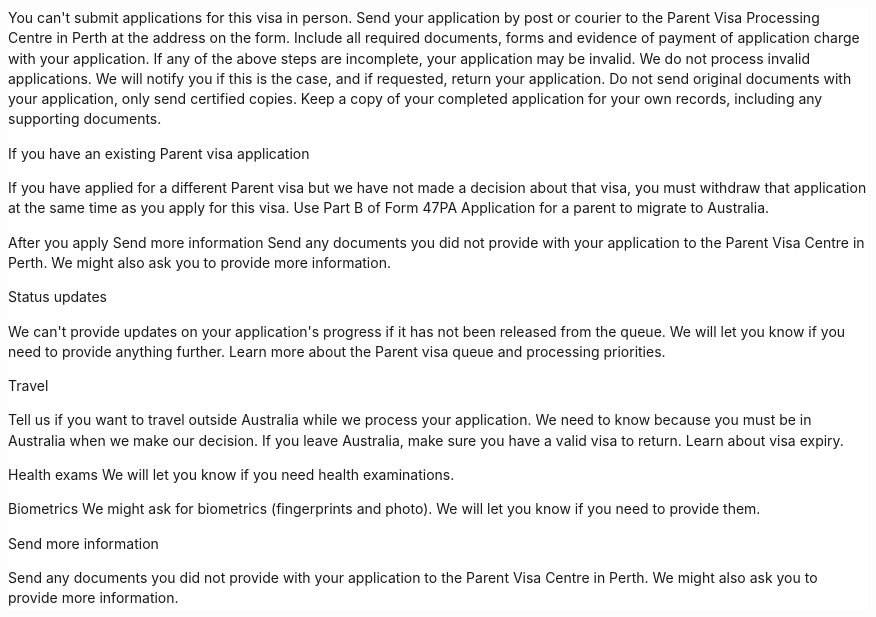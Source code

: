 
You can't submit applications for this visa in person. Send your application by post or courier to the Parent Visa Processing Centre in Perth at the address on the form. Include all required documents, forms and evidence of payment of application charge with your application.
If any of the above steps are incomplete, your application may be invalid. We do not process invalid applications. We will notify you if this is the case, and if requested, return your application.
Do not send original documents with your application, only send certified copies. Keep a copy of your completed application for your own records, including any supporting documents.




If you have an existing Parent visa application

If you have applied for a different Parent visa but we have not made a decision about that visa, you must withdraw that application at the same time as you apply for this visa. Use Part B of Form 47PA Application for a parent to migrate to Australia.







After you apply
Send more information
Send any documents you did not provide with your application to the Parent Visa Centre in Perth.
We might also ask you to provide more information.

Status updates

We can't provide updates on your application's progress if it has not been released from the queue. We will let you know if you need to provide anything further.
Learn more about the Parent visa queue and processing priorities.




Travel 

Tell us if you want to travel outside Australia while we process your application. We need to know because you must be in Australia when we make our decision.
If you leave Australia, make sure you have a valid visa to return.
Learn about visa expiry.




Health exams
We will let you know if you need health examinations.





Biometrics
We might ask for biometrics (fingerprints and photo). We will let you know if you need to provide them.





Send more information

Send any documents you did not provide with your application to the Parent Visa Centre in Perth.
We might also ask you to provide more information.
